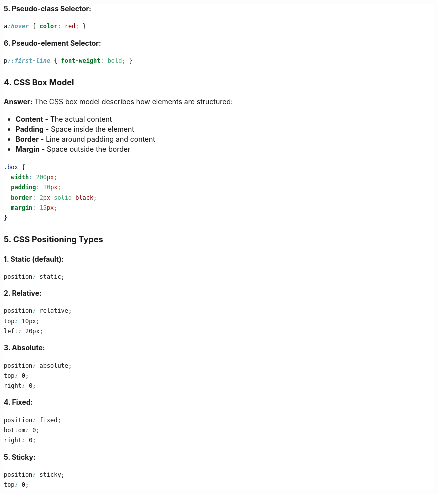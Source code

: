 **5. Pseudo-class Selector:**
```css
a:hover { color: red; }
```

**6. Pseudo-element Selector:**
```css
p::first-line { font-weight: bold; }
```

### 4. CSS Box Model
**Answer:**
The CSS box model describes how elements are structured:
- **Content** - The actual content
- **Padding** - Space inside the element
- **Border** - Line around padding and content
- **Margin** - Space outside the border

```css
.box {
  width: 200px;
  padding: 10px;
  border: 2px solid black;
  margin: 15px;
}
```

### 5. CSS Positioning Types
**1. Static (default):**
```css
position: static;
```

**2. Relative:**
```css
position: relative;
top: 10px;
left: 20px;
```

**3. Absolute:**
```css
position: absolute;
top: 0;
right: 0;
```

**4. Fixed:**
```css
position: fixed;
bottom: 0;
right: 0;
```

**5. Sticky:**
```css
position: sticky;
top: 0;
```
